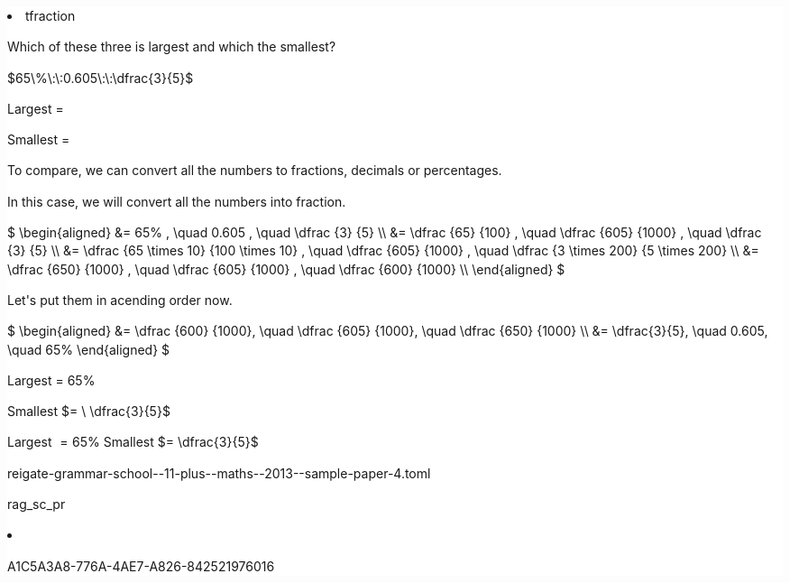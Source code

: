 <li>
tfraction
</li>
</ul>
</div>
<div class='question question'>

Which of these three is largest and which the smallest?

$65\%\:\:0.605\:\:\dfrac{3}{5}$

Largest =

Smallest = 

</div>
<div class='workings'>
<div class='working'>

To compare, we can convert all the numbers to fractions, decimals or percentages.

In this case, we will convert all the numbers into fraction.

$
\begin{aligned}
&= 65\% , \quad 0.605 , \quad \dfrac {3} {5} \\\\
&= \dfrac {65} {100} , \quad \dfrac {605} {1000} , \quad \dfrac {3} {5} \\\\
&= \dfrac {65 \times 10} {100 \times 10} , \quad \dfrac {605} {1000} , \quad \dfrac {3 \times 200} {5 \times 200} \\\\
&= \dfrac {650} {1000} , \quad \dfrac {605} {1000} , \quad \dfrac {600} {1000} \\\\
\end{aligned}
$

Let's put them in acending order now.

$
\begin{aligned}
&= \dfrac {600} {1000},  \quad \dfrac {605} {1000},  \quad \dfrac {650} {1000} \\\\
&= \dfrac{3}{5},  \quad 0.605,  \quad 65\%
\end{aligned}
$

Largest $= \ 65\%$

Smallest $= \ \dfrac{3}{5}$

</div>
</div>
<div class='answers'>
<div class='answer'>

Largest $= 65\%$
Smallest $= \dfrac{3}{5}$

</div>
</div>

<div class='papername'>
<p>reigate-grammar-school--11-plus--maths--2013--sample-paper-4.toml</p>
</div>
<div class='rag'>
<p>rag_sc_pr</p>
</div>
</div>
</li>
<li>
<div class='question_envelope rag_sc_pr question'>
<div class='uuid'>
<p>A1C5A3A8-776A-4AE7-A826-842521976016</p>
</div>
<div class='topics'>